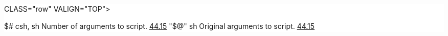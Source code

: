 CLASS="row"
VALIGN="TOP">
<TD
CLASS="entry"
ROWSPAN="1"
COLSPAN="1">
$#</TD>
<TD
CLASS="entry"
ROWSPAN="1"
COLSPAN="1">
csh, sh</TD>
<TD
CLASS="entry"
ROWSPAN="1"
COLSPAN="1">
Number of arguments to script.</TD>
<TD
CLASS="entry"
ROWSPAN="1"
COLSPAN="1">
<A
CLASS="xref"
HREF="ch44_15.htm"
TITLE="Handling Command-Line Arguments in Shell Scripts ">
44.15</A>
</TD>
</TR>
<TR
CLASS="row"
VALIGN="TOP">
<TD
CLASS="entry"
ROWSPAN="1"
COLSPAN="1">
&quot;$@&quot;</TD>
<TD
CLASS="entry"
ROWSPAN="1"
COLSPAN="1">
sh</TD>
<TD
CLASS="entry"
ROWSPAN="1"
COLSPAN="1">
Original arguments to script.</TD>
<TD
CLASS="entry"
ROWSPAN="1"
COLSPAN="1">
<A
CLASS="xref"
HREF="ch44_15.htm"
TITLE="Handling Command-Line Arguments in Shell Scripts ">
44.15</A>
</TD>
</TR>
<TR
CLASS="row"
VALIGN="TOP">
<TD
CLASS="entry"
ROWSPAN="1"
COLSPAN="1">